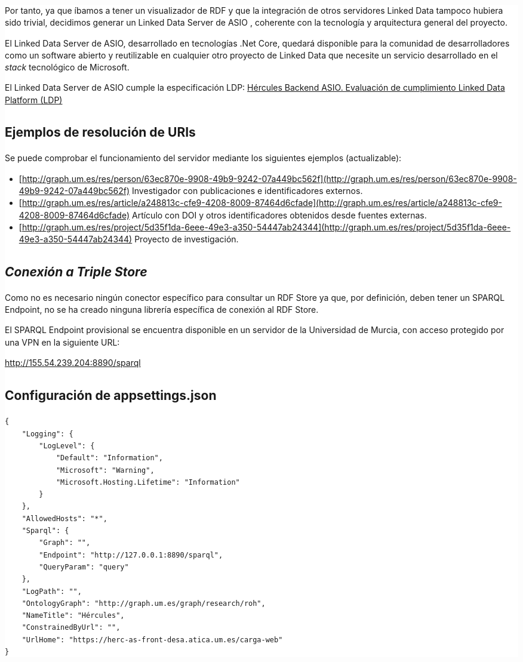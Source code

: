 Por tanto, ya que íbamos a tener un visualizador de RDF y que la integración de otros servidores Linked Data tampoco hubiera sido trivial, decidimos generar un Linked Data Server de ASIO , coherente con la tecnología y arquitectura general del proyecto.

El Linked Data Server de ASIO, desarrollado en tecnologías .Net Core, quedará disponible para la comunidad de desarrolladores como un software abierto y reutilizable en cualquier otro proyecto de Linked Data que necesite un servicio desarrollado en el _stack_ tecnológico de Microsoft.

El Linked Data Server de ASIO cumple la especificación LDP:
[Hércules Backend ASIO. Evaluación de cumplimiento Linked Data Platform (LDP)](https://github.com/HerculesCRUE/GnossDeustoBackend/blob/master/Docs/20200415%20H%C3%A9rcules%20ASIO%20Evaluaci%C3%B3n%20de%20cumplimiento%20Linked%20Data%20Platform.md)
 
Ejemplos de resolución de URIs
-----------------------

Se puede comprobar el funcionamiento del servidor mediante los siguientes ejemplos (actualizable):
- [http://graph.um.es/res/person/63ec870e-9908-49b9-9242-07a449bc562f](http://graph.um.es/res/person/63ec870e-9908-49b9-9242-07a449bc562f) Investigador con publicaciones e identificadores externos.
- [http://graph.um.es/res/article/a248813c-cfe9-4208-8009-87464d6cfade](http://graph.um.es/res/article/a248813c-cfe9-4208-8009-87464d6cfade) Artículo con DOI y otros identificadores obtenidos desde fuentes externas.
- [http://graph.um.es/res/project/5d35f1da-6eee-49e3-a350-54447ab24344](http://graph.um.es/res/project/5d35f1da-6eee-49e3-a350-54447ab24344) Proyecto de investigación.

*Conexión a Triple Store*
-------------------------

Como no es necesario ningún conector específico para consultar un RDF Store ya que, por definición, deben tener un SPARQL Endpoint, no se ha creado ninguna librería específica de conexión al RDF Store.

El SPARQL Endpoint provisional se encuentra disponible en un servidor de la Universidad de Murcia, con acceso protegido por una VPN en la siguiente URL:

http://155.54.239.204:8890/sparql

## Configuración de appsettings.json

    {
		"Logging": {
			"LogLevel": {
				"Default": "Information",
				"Microsoft": "Warning",
				"Microsoft.Hosting.Lifetime": "Information"
			}
		},
		"AllowedHosts": "*",
		"Sparql": {
			"Graph": "",
			"Endpoint": "http://127.0.0.1:8890/sparql",
			"QueryParam": "query"
		},
		"LogPath": "",
		"OntologyGraph": "http://graph.um.es/graph/research/roh",
		"NameTitle": "Hércules",
		"ConstrainedByUrl": "",		
		"UrlHome": "https://herc-as-front-desa.atica.um.es/carga-web"
	}
